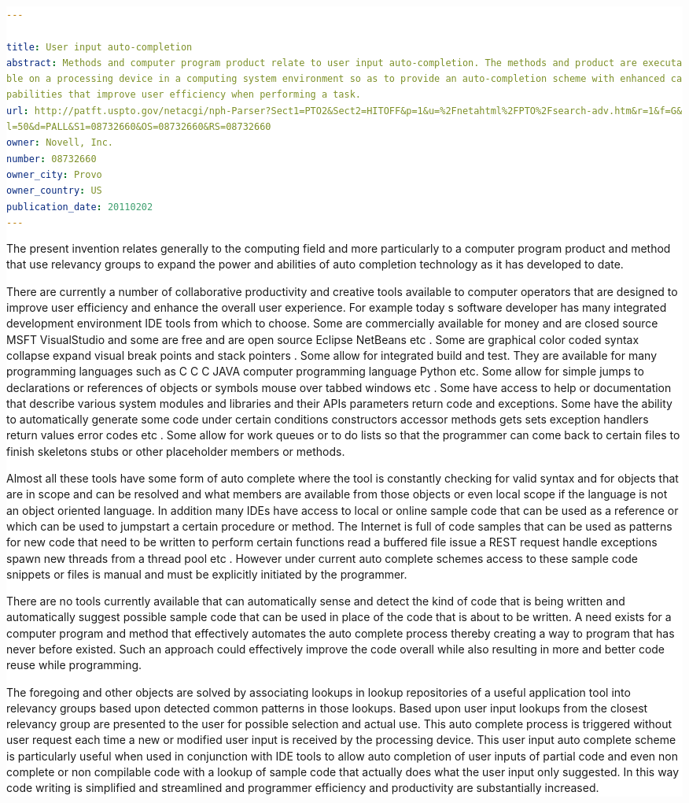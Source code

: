 ```yaml
---

title: User input auto-completion
abstract: Methods and computer program product relate to user input auto-completion. The methods and product are executable on a processing device in a computing system environment so as to provide an auto-completion scheme with enhanced capabilities that improve user efficiency when performing a task.
url: http://patft.uspto.gov/netacgi/nph-Parser?Sect1=PTO2&Sect2=HITOFF&p=1&u=%2Fnetahtml%2FPTO%2Fsearch-adv.htm&r=1&f=G&l=50&d=PALL&S1=08732660&OS=08732660&RS=08732660
owner: Novell, Inc.
number: 08732660
owner_city: Provo
owner_country: US
publication_date: 20110202
---
```

The present invention relates generally to the computing field and more particularly to a computer program product and method that use relevancy groups to expand the power and abilities of auto completion technology as it has developed to date.

There are currently a number of collaborative productivity and creative tools available to computer operators that are designed to improve user efficiency and enhance the overall user experience. For example today s software developer has many integrated development environment IDE tools from which to choose. Some are commercially available for money and are closed source MSFT VisualStudio and some are free and are open source Eclipse NetBeans etc . Some are graphical color coded syntax collapse expand visual break points and stack pointers . Some allow for integrated build and test. They are available for many programming languages such as C C C JAVA computer programming language Python etc. Some allow for simple jumps to declarations or references of objects or symbols mouse over tabbed windows etc . Some have access to help or documentation that describe various system modules and libraries and their APIs parameters return code and exceptions. Some have the ability to automatically generate some code under certain conditions constructors accessor methods gets sets exception handlers return values error codes etc . Some allow for work queues or to do lists so that the programmer can come back to certain files to finish skeletons stubs or other placeholder members or methods.

Almost all these tools have some form of auto complete where the tool is constantly checking for valid syntax and for objects that are in scope and can be resolved and what members are available from those objects or even local scope if the language is not an object oriented language. In addition many IDEs have access to local or online sample code that can be used as a reference or which can be used to jumpstart a certain procedure or method. The Internet is full of code samples that can be used as patterns for new code that need to be written to perform certain functions read a buffered file issue a REST request handle exceptions spawn new threads from a thread pool etc . However under current auto complete schemes access to these sample code snippets or files is manual and must be explicitly initiated by the programmer.

There are no tools currently available that can automatically sense and detect the kind of code that is being written and automatically suggest possible sample code that can be used in place of the code that is about to be written. A need exists for a computer program and method that effectively automates the auto complete process thereby creating a way to program that has never before existed. Such an approach could effectively improve the code overall while also resulting in more and better code reuse while programming.

The foregoing and other objects are solved by associating lookups in lookup repositories of a useful application tool into relevancy groups based upon detected common patterns in those lookups. Based upon user input lookups from the closest relevancy group are presented to the user for possible selection and actual use. This auto complete process is triggered without user request each time a new or modified user input is received by the processing device. This user input auto complete scheme is particularly useful when used in conjunction with IDE tools to allow auto completion of user inputs of partial code and even non complete or non compilable code with a lookup of sample code that actually does what the user input only suggested. In this way code writing is simplified and streamlined and programmer efficiency and productivity are substantially increased.
